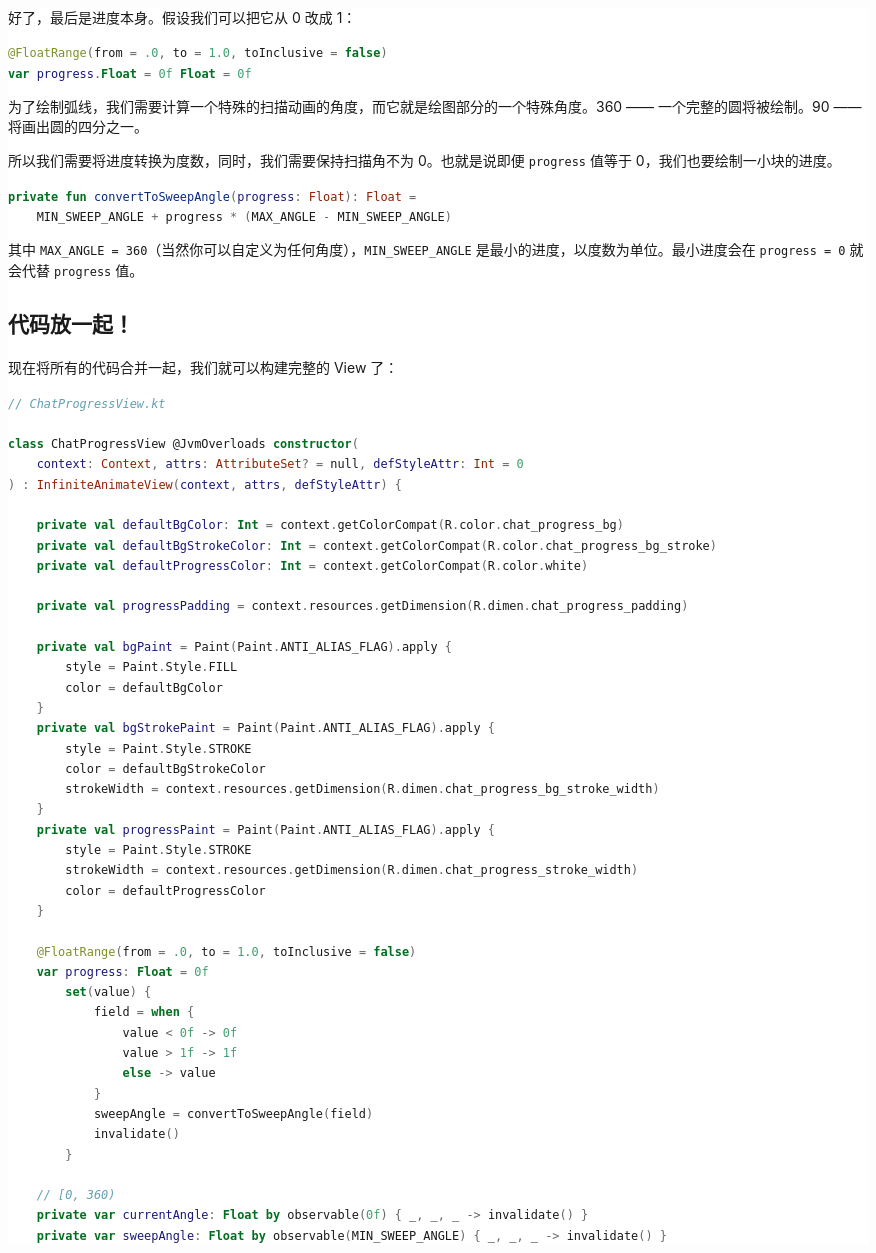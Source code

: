 好了，最后是进度本身。假设我们可以把它从 0 改成 1：

```kotlin
@FloatRange(from = .0, to = 1.0, toInclusive = false)
var progress.Float = 0f Float = 0f
```

为了绘制弧线，我们需要计算一个特殊的扫描动画的角度，而它就是绘图部分的一个特殊角度。360 —— 一个完整的圆将被绘制。90 —— 将画出圆的四分之一。

所以我们需要将进度转换为度数，同时，我们需要保持扫描角不为 0。也就是说即便 `progress` 值等于 0，我们也要绘制一小块的进度。

```kotlin
private fun convertToSweepAngle(progress: Float): Float =
    MIN_SWEEP_ANGLE + progress * (MAX_ANGLE - MIN_SWEEP_ANGLE)
```

其中 `MAX_ANGLE = 360`（当然你可以自定义为任何角度），`MIN_SWEEP_ANGLE` 是最小的进度，以度数为单位。最小进度会在 `progress = 0` 就会代替 `progress` 值。

## 代码放一起！

现在将所有的代码合并一起，我们就可以构建完整的 View 了：

```kotlin
// ChatProgressView.kt

class ChatProgressView @JvmOverloads constructor(
    context: Context, attrs: AttributeSet? = null, defStyleAttr: Int = 0
) : InfiniteAnimateView(context, attrs, defStyleAttr) {

    private val defaultBgColor: Int = context.getColorCompat(R.color.chat_progress_bg)
    private val defaultBgStrokeColor: Int = context.getColorCompat(R.color.chat_progress_bg_stroke)
    private val defaultProgressColor: Int = context.getColorCompat(R.color.white)

    private val progressPadding = context.resources.getDimension(R.dimen.chat_progress_padding)

    private val bgPaint = Paint(Paint.ANTI_ALIAS_FLAG).apply {
        style = Paint.Style.FILL
        color = defaultBgColor
    }
    private val bgStrokePaint = Paint(Paint.ANTI_ALIAS_FLAG).apply {
        style = Paint.Style.STROKE
        color = defaultBgStrokeColor
        strokeWidth = context.resources.getDimension(R.dimen.chat_progress_bg_stroke_width)
    }
    private val progressPaint = Paint(Paint.ANTI_ALIAS_FLAG).apply {
        style = Paint.Style.STROKE
        strokeWidth = context.resources.getDimension(R.dimen.chat_progress_stroke_width)
        color = defaultProgressColor
    }

    @FloatRange(from = .0, to = 1.0, toInclusive = false)
    var progress: Float = 0f
        set(value) {
            field = when {
                value < 0f -> 0f
                value > 1f -> 1f
                else -> value
            }
            sweepAngle = convertToSweepAngle(field)
            invalidate()
        }

    // [0, 360)
    private var currentAngle: Float by observable(0f) { _, _, _ -> invalidate() }
    private var sweepAngle: Float by observable(MIN_SWEEP_ANGLE) { _, _, _ -> invalidate() }

```